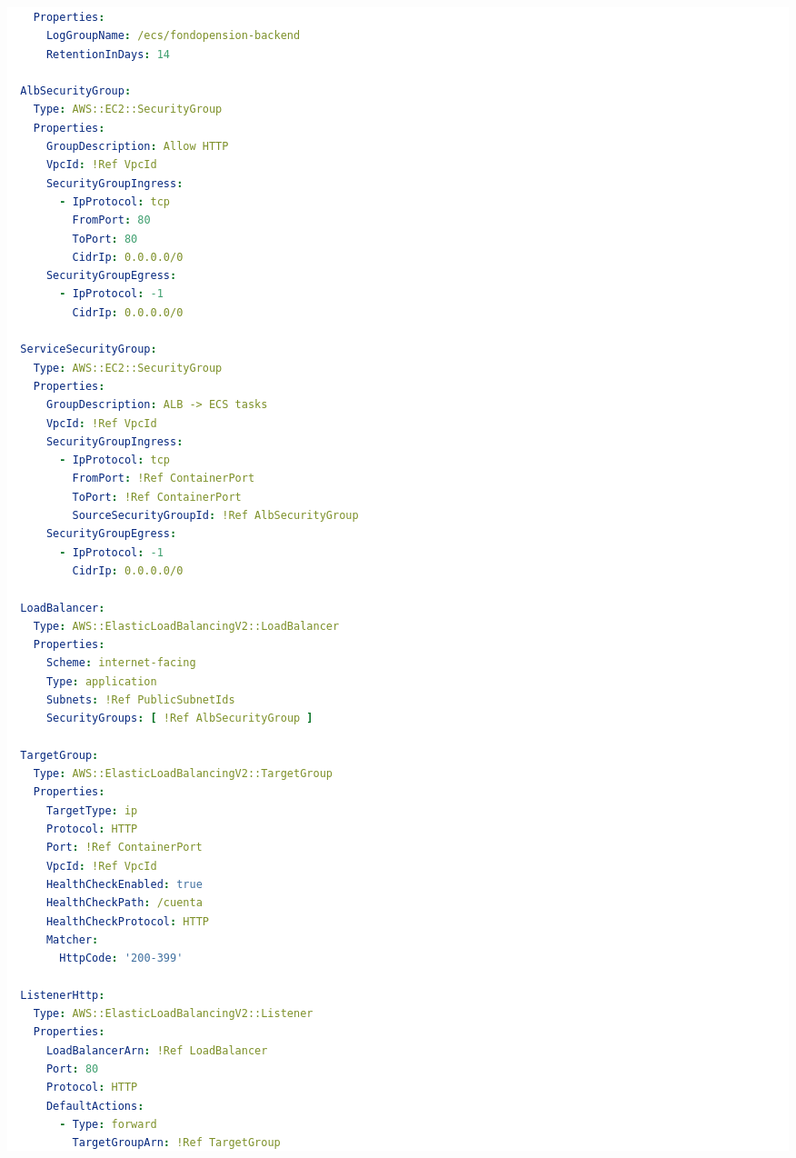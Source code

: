 ```yaml
    Properties:
      LogGroupName: /ecs/fondopension-backend
      RetentionInDays: 14

  AlbSecurityGroup:
    Type: AWS::EC2::SecurityGroup
    Properties:
      GroupDescription: Allow HTTP
      VpcId: !Ref VpcId
      SecurityGroupIngress:
        - IpProtocol: tcp
          FromPort: 80
          ToPort: 80
          CidrIp: 0.0.0.0/0
      SecurityGroupEgress:
        - IpProtocol: -1
          CidrIp: 0.0.0.0/0

  ServiceSecurityGroup:
    Type: AWS::EC2::SecurityGroup
    Properties:
      GroupDescription: ALB -> ECS tasks
      VpcId: !Ref VpcId
      SecurityGroupIngress:
        - IpProtocol: tcp
          FromPort: !Ref ContainerPort
          ToPort: !Ref ContainerPort
          SourceSecurityGroupId: !Ref AlbSecurityGroup
      SecurityGroupEgress:
        - IpProtocol: -1
          CidrIp: 0.0.0.0/0

  LoadBalancer:
    Type: AWS::ElasticLoadBalancingV2::LoadBalancer
    Properties:
      Scheme: internet-facing
      Type: application
      Subnets: !Ref PublicSubnetIds
      SecurityGroups: [ !Ref AlbSecurityGroup ]

  TargetGroup:
    Type: AWS::ElasticLoadBalancingV2::TargetGroup
    Properties:
      TargetType: ip
      Protocol: HTTP
      Port: !Ref ContainerPort
      VpcId: !Ref VpcId
      HealthCheckEnabled: true
      HealthCheckPath: /cuenta
      HealthCheckProtocol: HTTP
      Matcher:
        HttpCode: '200-399'

  ListenerHttp:
    Type: AWS::ElasticLoadBalancingV2::Listener
    Properties:
      LoadBalancerArn: !Ref LoadBalancer
      Port: 80
      Protocol: HTTP
      DefaultActions:
        - Type: forward
          TargetGroupArn: !Ref TargetGroup

```